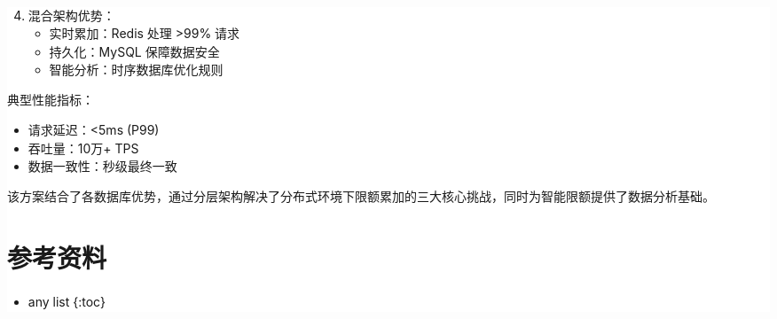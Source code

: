 4. 混合架构优势：
   - 实时累加：Redis 处理 >99% 请求
   - 持久化：MySQL 保障数据安全
   - 智能分析：时序数据库优化规则

典型性能指标：
- 请求延迟：<5ms (P99)
- 吞吐量：10万+ TPS
- 数据一致性：秒级最终一致

该方案结合了各数据库优势，通过分层架构解决了分布式环境下限额累加的三大核心挑战，同时为智能限额提供了数据分析基础。

# 参考资料



* any list
{:toc}
